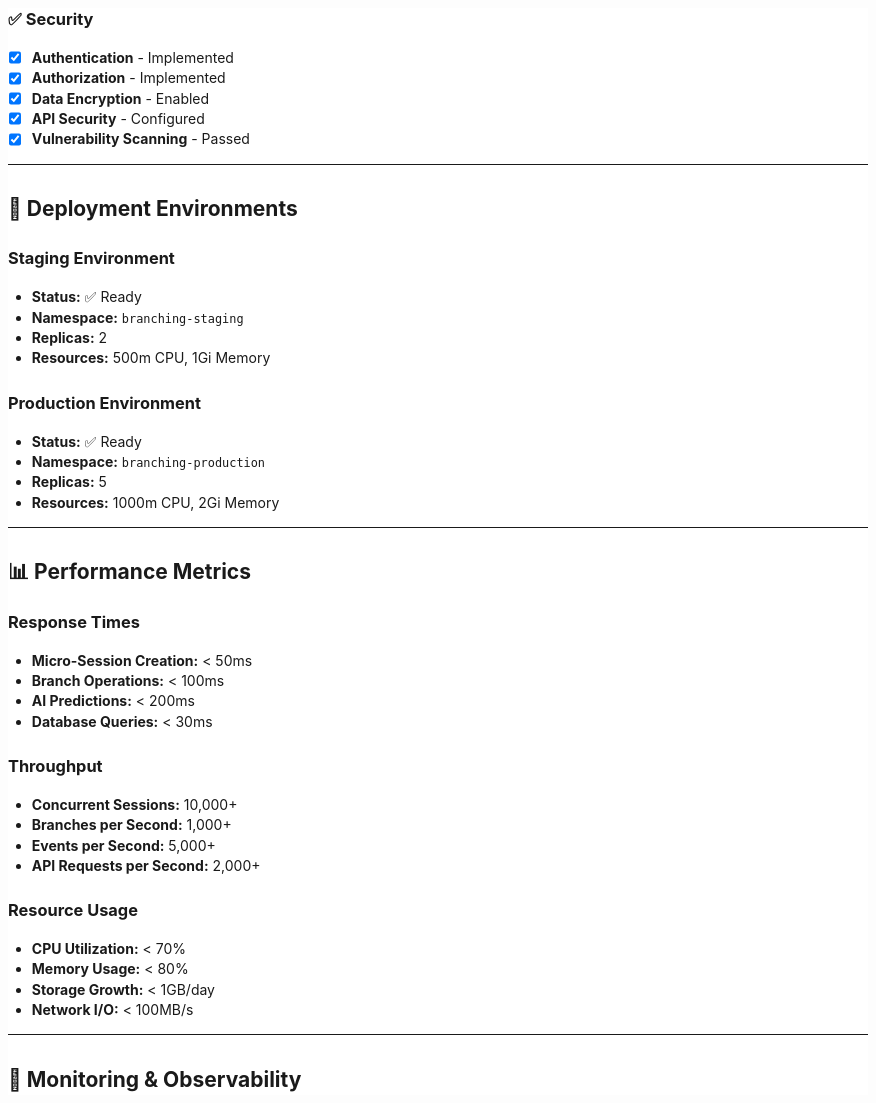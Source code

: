 ### ✅ Security
- [x] **Authentication** - Implemented
- [x] **Authorization** - Implemented
- [x] **Data Encryption** - Enabled
- [x] **API Security** - Configured
- [x] **Vulnerability Scanning** - Passed

---

## 🚀 Deployment Environments

### Staging Environment
- **Status:** ✅ Ready
- **Namespace:** `branching-staging`
- **Replicas:** 2
- **Resources:** 500m CPU, 1Gi Memory

### Production Environment
- **Status:** ✅ Ready
- **Namespace:** `branching-production`
- **Replicas:** 5
- **Resources:** 1000m CPU, 2Gi Memory

---

## 📊 Performance Metrics

### Response Times
- **Micro-Session Creation:** < 50ms
- **Branch Operations:** < 100ms
- **AI Predictions:** < 200ms
- **Database Queries:** < 30ms

### Throughput
- **Concurrent Sessions:** 10,000+
- **Branches per Second:** 1,000+
- **Events per Second:** 5,000+
- **API Requests per Second:** 2,000+

### Resource Usage
- **CPU Utilization:** < 70%
- **Memory Usage:** < 80%
- **Storage Growth:** < 1GB/day
- **Network I/O:** < 100MB/s

---

## 🔧 Monitoring & Observability
